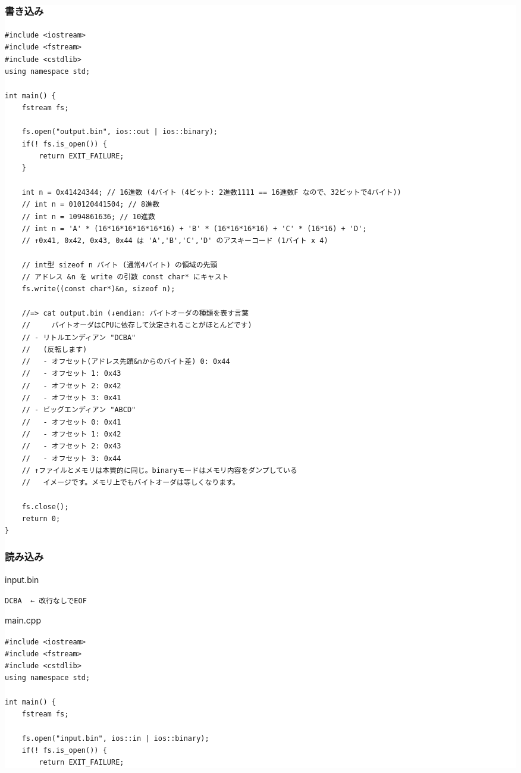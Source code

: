 ### 書き込み
```
#include <iostream>
#include <fstream>
#include <cstdlib>
using namespace std;

int main() {
    fstream fs;

    fs.open("output.bin", ios::out | ios::binary);
    if(! fs.is_open()) {
        return EXIT_FAILURE;
    }

    int n = 0x41424344; // 16進数 (4バイト (4ビット: 2進数1111 == 16進数F なので、32ビットで4バイト))
    // int n = 010120441504; // 8進数
    // int n = 1094861636; // 10進数
    // int n = 'A' * (16*16*16*16*16*16) + 'B' * (16*16*16*16) + 'C' * (16*16) + 'D';
    // ↑0x41, 0x42, 0x43, 0x44 は 'A','B','C','D' のアスキーコード (1バイト x 4)

    // int型 sizeof n バイト (通常4バイト) の領域の先頭
    // アドレス &n を write の引数 const char* にキャスト
    fs.write((const char*)&n, sizeof n);

    //=> cat output.bin (↓endian: バイトオーダの種類を表す言葉
    //     バイトオーダはCPUに依存して決定されることがほとんどです)
    // - リトルエンディアン "DCBA"
    //   (反転します)
    //   - オフセット(アドレス先頭&nからのバイト差) 0: 0x44
    //   - オフセット 1: 0x43
    //   - オフセット 2: 0x42
    //   - オフセット 3: 0x41
    // - ビッグエンディアン "ABCD"
    //   - オフセット 0: 0x41
    //   - オフセット 1: 0x42
    //   - オフセット 2: 0x43
    //   - オフセット 3: 0x44
    // ↑ファイルとメモリは本質的に同じ。binaryモードはメモリ内容をダンプしている
    //   イメージです。メモリ上でもバイトオーダは等しくなります。

    fs.close();
    return 0;
}
```

### 読み込み
input.bin<br/>
```
DCBA  ← 改行なしでEOF
```
main.cpp<br/>
```
#include <iostream>
#include <fstream>
#include <cstdlib>
using namespace std;

int main() {
    fstream fs;

    fs.open("input.bin", ios::in | ios::binary);
    if(! fs.is_open()) {
        return EXIT_FAILURE;
```